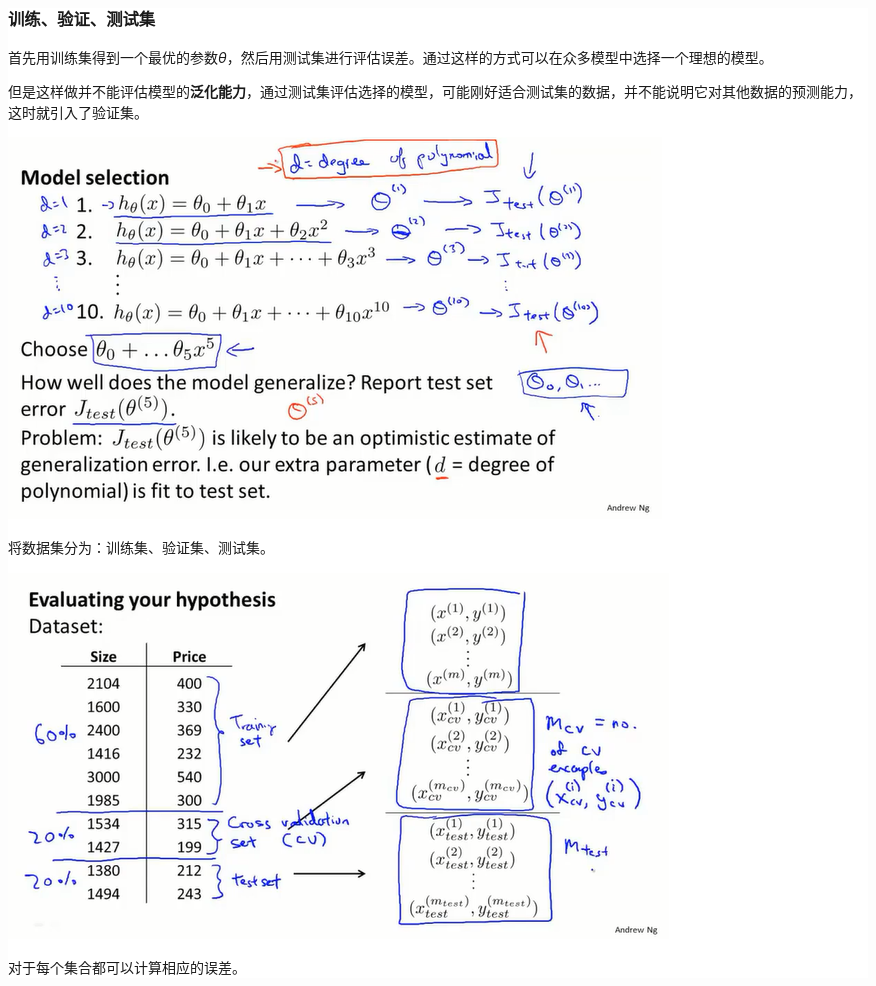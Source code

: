 

### 训练、验证、测试集

首先用训练集得到一个最优的参数$\theta$，然后用测试集进行评估误差。通过这样的方式可以在众多模型中选择一个理想的模型。

但是这样做并不能评估模型的**泛化能力**，通过测试集评估选择的模型，可能刚好适合测试集的数据，并不能说明它对其他数据的预测能力，这时就引入了验证集。

![image-20201017131449719](/img/Blog/ml-andrew/image-20201017131449719.png)

将数据集分为：训练集、验证集、测试集。

![image-20201017131519699](/img/Blog/ml-andrew/image-20201017131519699.png)

对于每个集合都可以计算相应的误差。
